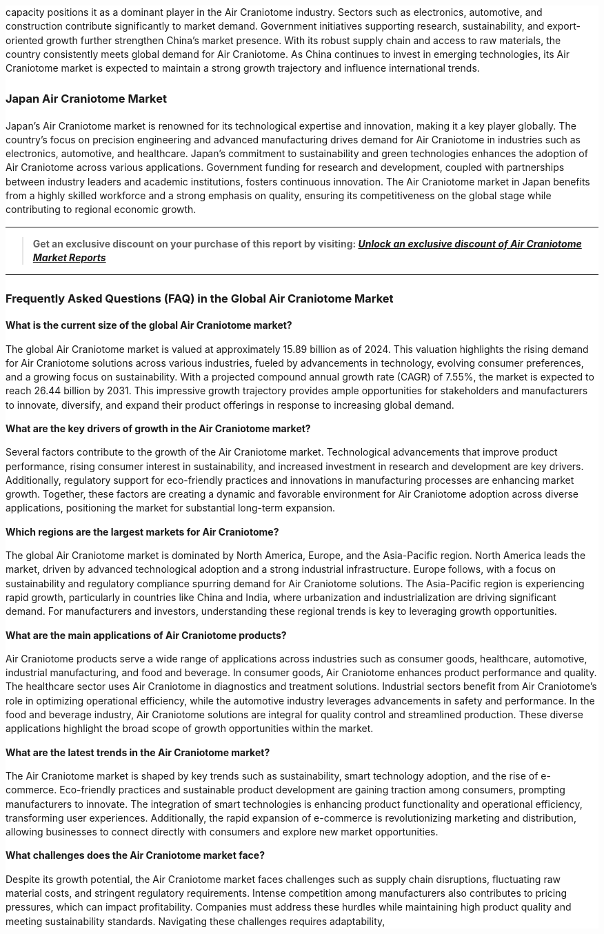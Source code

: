 capacity positions it as a dominant player in the Air Craniotome industry. Sectors such as electronics, automotive, and construction contribute significantly to market demand. Government initiatives supporting research, sustainability, and export-oriented growth further strengthen China&rsquo;s market presence. With its robust supply chain and access to raw materials, the country consistently meets global demand for Air Craniotome. As China continues to invest in emerging technologies, its Air Craniotome market is expected to maintain a strong growth trajectory and influence international trends.</p><h3>Japan Air Craniotome Market</h3><p>Japan&rsquo;s Air Craniotome market is renowned for its technological expertise and innovation, making it a key player globally. The country&rsquo;s focus on precision engineering and advanced manufacturing drives demand for Air Craniotome in industries such as electronics, automotive, and healthcare. Japan&rsquo;s commitment to sustainability and green technologies enhances the adoption of Air Craniotome across various applications. Government funding for research and development, coupled with partnerships between industry leaders and academic institutions, fosters continuous innovation. The Air Craniotome market in Japan benefits from a highly skilled workforce and a strong emphasis on quality, ensuring its competitiveness on the global stage while contributing to regional economic growth.</p><hr /><blockquote><p><strong>Get an exclusive discount on your purchase of this report by visiting: <em><a href="://marketresearchpulse.com/ask-for-discount/102548?utm_source=Github&amp;utm_medium=0114">Unlock an exclusive discount of Air Craniotome Market Reports</a></em>&nbsp;</strong></p></blockquote><hr /><h3>Frequently Asked Questions (FAQ) in the Global Air Craniotome Market</h3><p><strong>What is the current size of the global Air Craniotome market?</strong></p><p>The global Air Craniotome market is valued at approximately 15.89 billion as of 2024. This valuation highlights the rising demand for Air Craniotome solutions across various industries, fueled by advancements in technology, evolving consumer preferences, and a growing focus on sustainability. With a projected compound annual growth rate (CAGR) of 7.55%, the market is expected to reach 26.44 billion by 2031. This impressive growth trajectory provides ample opportunities for stakeholders and manufacturers to innovate, diversify, and expand their product offerings in response to increasing global demand.</p><p><strong>What are the key drivers of growth in the Air Craniotome market?</strong></p><p>Several factors contribute to the growth of the Air Craniotome market. Technological advancements that improve product performance, rising consumer interest in sustainability, and increased investment in research and development are key drivers. Additionally, regulatory support for eco-friendly practices and innovations in manufacturing processes are enhancing market growth. Together, these factors are creating a dynamic and favorable environment for Air Craniotome adoption across diverse applications, positioning the market for substantial long-term expansion.</p><p><strong>Which regions are the largest markets for Air Craniotome?</strong></p><p>The global Air Craniotome market is dominated by North America, Europe, and the Asia-Pacific region. North America leads the market, driven by advanced technological adoption and a strong industrial infrastructure. Europe follows, with a focus on sustainability and regulatory compliance spurring demand for Air Craniotome solutions. The Asia-Pacific region is experiencing rapid growth, particularly in countries like China and India, where urbanization and industrialization are driving significant demand. For manufacturers and investors, understanding these regional trends is key to leveraging growth opportunities.</p><p><strong>What are the main applications of Air Craniotome products?</strong></p><p>Air Craniotome products serve a wide range of applications across industries such as consumer goods, healthcare, automotive, industrial manufacturing, and food and beverage. In consumer goods, Air Craniotome enhances product performance and quality. The healthcare sector uses Air Craniotome in diagnostics and treatment solutions. Industrial sectors benefit from Air Craniotome&rsquo;s role in optimizing operational efficiency, while the automotive industry leverages advancements in safety and performance. In the food and beverage industry, Air Craniotome solutions are integral for quality control and streamlined production. These diverse applications highlight the broad scope of growth opportunities within the market.</p><p><strong>What are the latest trends in the Air Craniotome market?</strong></p><p>The Air Craniotome market is shaped by key trends such as sustainability, smart technology adoption, and the rise of e-commerce. Eco-friendly practices and sustainable product development are gaining traction among consumers, prompting manufacturers to innovate. The integration of smart technologies is enhancing product functionality and operational efficiency, transforming user experiences. Additionally, the rapid expansion of e-commerce is revolutionizing marketing and distribution, allowing businesses to connect directly with consumers and explore new market opportunities.</p><p><strong>What challenges does the Air Craniotome market face?</strong></p><p>Despite its growth potential, the Air Craniotome market faces challenges such as supply chain disruptions, fluctuating raw material costs, and stringent regulatory requirements. Intense competition among manufacturers also contributes to pricing pressures, which can impact profitability. Companies must address these hurdles while maintaining high product quality and meeting sustainability standards. Navigating these challenges requires adaptability,